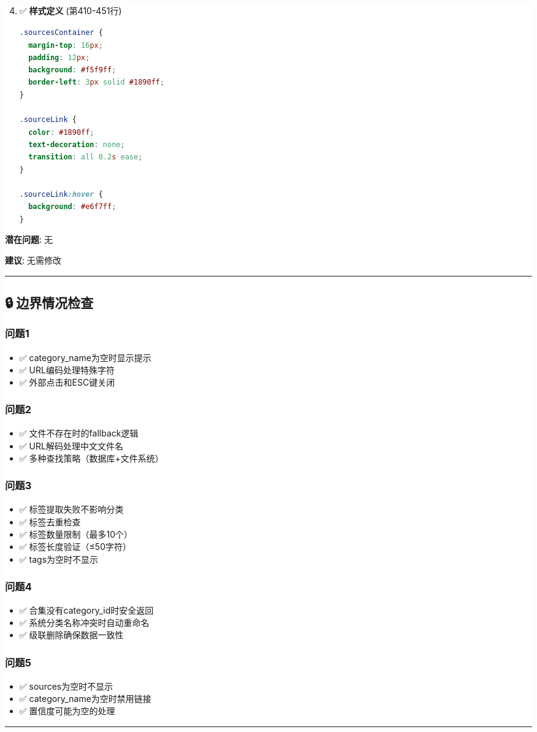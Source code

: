 4. ✅ **样式定义** (第410-451行)
   ```css
   .sourcesContainer {
     margin-top: 16px;
     padding: 12px;
     background: #f5f9ff;
     border-left: 3px solid #1890ff;
   }
   
   .sourceLink {
     color: #1890ff;
     text-decoration: none;
     transition: all 0.2s ease;
   }
   
   .sourceLink:hover {
     background: #e6f7ff;
   }
   ```

**潜在问题**: 无

**建议**: 无需修改

---

## 🔒 **边界情况检查**

### **问题1**
- ✅ category_name为空时显示提示
- ✅ URL编码处理特殊字符
- ✅ 外部点击和ESC键关闭

### **问题2**
- ✅ 文件不存在时的fallback逻辑
- ✅ URL解码处理中文文件名
- ✅ 多种查找策略（数据库+文件系统）

### **问题3**
- ✅ 标签提取失败不影响分类
- ✅ 标签去重检查
- ✅ 标签数量限制（最多10个）
- ✅ 标签长度验证（≤50字符）
- ✅ tags为空时不显示

### **问题4**
- ✅ 合集没有category_id时安全返回
- ✅ 系统分类名称冲突时自动重命名
- ✅ 级联删除确保数据一致性

### **问题5**
- ✅ sources为空时不显示
- ✅ category_name为空时禁用链接
- ✅ 置信度可能为空的处理

---